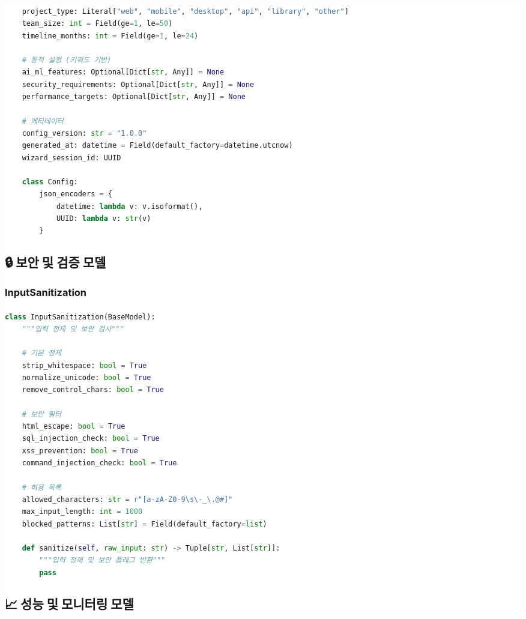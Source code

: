 ```python
    project_type: Literal["web", "mobile", "desktop", "api", "library", "other"]
    team_size: int = Field(ge=1, le=50)
    timeline_months: int = Field(ge=1, le=24)

    # 동적 설정 (키워드 기반)
    ai_ml_features: Optional[Dict[str, Any]] = None
    security_requirements: Optional[Dict[str, Any]] = None
    performance_targets: Optional[Dict[str, Any]] = None

    # 메타데이터
    config_version: str = "1.0.0"
    generated_at: datetime = Field(default_factory=datetime.utcnow)
    wizard_session_id: UUID

    class Config:
        json_encoders = {
            datetime: lambda v: v.isoformat(),
            UUID: lambda v: str(v)
        }
```

## 🔒 보안 및 검증 모델

### InputSanitization
```python
class InputSanitization(BaseModel):
    """입력 정제 및 보안 검사"""

    # 기본 정제
    strip_whitespace: bool = True
    normalize_unicode: bool = True
    remove_control_chars: bool = True

    # 보안 필터
    html_escape: bool = True
    sql_injection_check: bool = True
    xss_prevention: bool = True
    command_injection_check: bool = True

    # 허용 목록
    allowed_characters: str = r"[a-zA-Z0-9\s\-_\.@#]"
    max_input_length: int = 1000
    blocked_patterns: List[str] = Field(default_factory=list)

    def sanitize(self, raw_input: str) -> Tuple[str, List[str]]:
        """입력 정제 및 보안 플래그 반환"""
        pass
```

## 📈 성능 및 모니터링 모델
